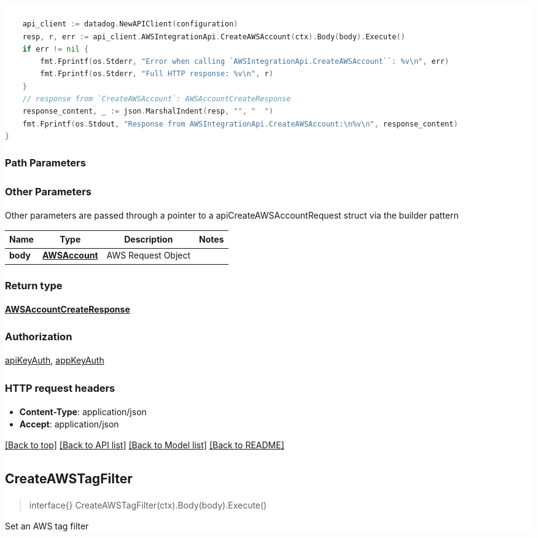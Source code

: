 ```go

    api_client := datadog.NewAPIClient(configuration)
    resp, r, err := api_client.AWSIntegrationApi.CreateAWSAccount(ctx).Body(body).Execute()
    if err != nil {
        fmt.Fprintf(os.Stderr, "Error when calling `AWSIntegrationApi.CreateAWSAccount``: %v\n", err)
        fmt.Fprintf(os.Stderr, "Full HTTP response: %v\n", r)
    }
    // response from `CreateAWSAccount`: AWSAccountCreateResponse
    response_content, _ := json.MarshalIndent(resp, "", "  ")
    fmt.Fprintf(os.Stdout, "Response from AWSIntegrationApi.CreateAWSAccount:\n%v\n", response_content)
}
```

### Path Parameters



### Other Parameters

Other parameters are passed through a pointer to a apiCreateAWSAccountRequest struct via the builder pattern


Name | Type | Description  | Notes
------------- | ------------- | ------------- | -------------
 **body** | [**AWSAccount**](AWSAccount.md) | AWS Request Object | 

### Return type

[**AWSAccountCreateResponse**](AWSAccountCreateResponse.md)

### Authorization

[apiKeyAuth](../README.md#apiKeyAuth), [appKeyAuth](../README.md#appKeyAuth)

### HTTP request headers

- **Content-Type**: application/json
- **Accept**: application/json

[[Back to top]](#) [[Back to API list]](../README.md#documentation-for-api-endpoints)
[[Back to Model list]](../README.md#documentation-for-models)
[[Back to README]](../README.md)


## CreateAWSTagFilter

> interface{} CreateAWSTagFilter(ctx).Body(body).Execute()

Set an AWS tag filter


